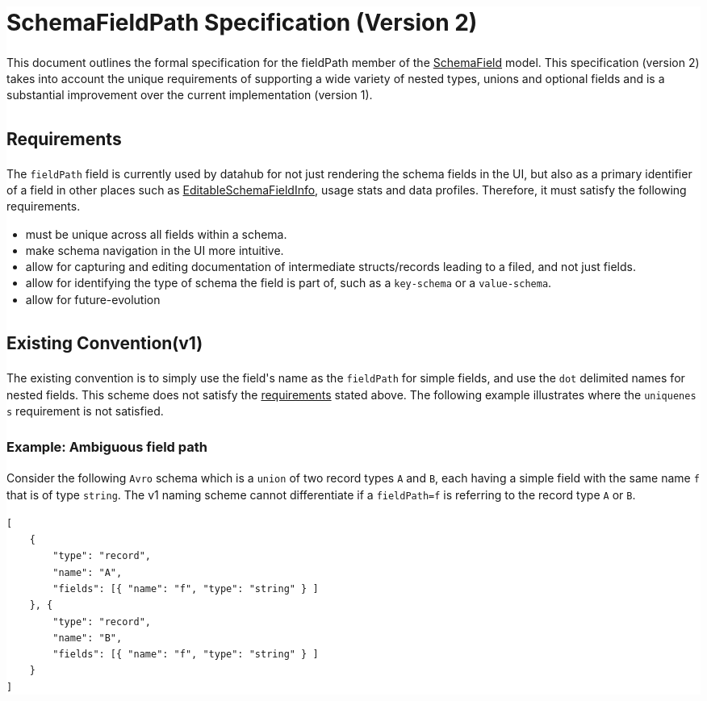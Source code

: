 # SchemaFieldPath Specification (Version 2)

This document outlines the formal specification for the fieldPath member of
the [SchemaField](https://github.com/linkedin/datahub/blob/master/metadata-models/src/main/pegasus/com/linkedin/schema/SchemaField.pdl)
model. This specification (version 2) takes into account the unique requirements of supporting a wide variety of nested
types, unions and optional fields and is a substantial improvement over the current implementation (version 1).

## Requirements

The `fieldPath` field is currently used by datahub for not just rendering the schema fields in the UI, but also as a
primary identifier of a field in other places such
as [EditableSchemaFieldInfo](https://github.com/linkedin/datahub/blob/master/metadata-models/src/main/pegasus/com/linkedin/schema/EditableSchemaFieldInfo.pdl#L12),
usage stats and data profiles. Therefore, it must satisfy the following requirements.

* must be unique across all fields within a schema.
* make schema navigation in the UI more intuitive.
* allow for capturing and editing documentation of intermediate structs/records leading to a filed, and not just fields.
* allow for identifying the type of schema the field is part of, such as a `key-schema` or a `value-schema`.
* allow for future-evolution

## Existing Convention(v1)

The existing convention is to simply use the field's name as the `fieldPath` for simple fields, and use the `dot`
delimited names for nested fields. This scheme does not satisfy the [requirements](#requirements) stated above. The
following example illustrates where the `uniqueness` requirement is not satisfied.

### Example: Ambiguous field path

Consider the following `Avro` schema which is a `union` of two record types `A` and `B`, each having a simple field with
the same name `f` that is of type `string`. The v1 naming scheme cannot differentiate if a `fieldPath=f` is referring to
the record type `A` or `B`.

```
[
    {
        "type": "record",
        "name": "A",
        "fields": [{ "name": "f", "type": "string" } ]
    }, {
        "type": "record",
        "name": "B",
        "fields": [{ "name": "f", "type": "string" } ]
    }
]
```

